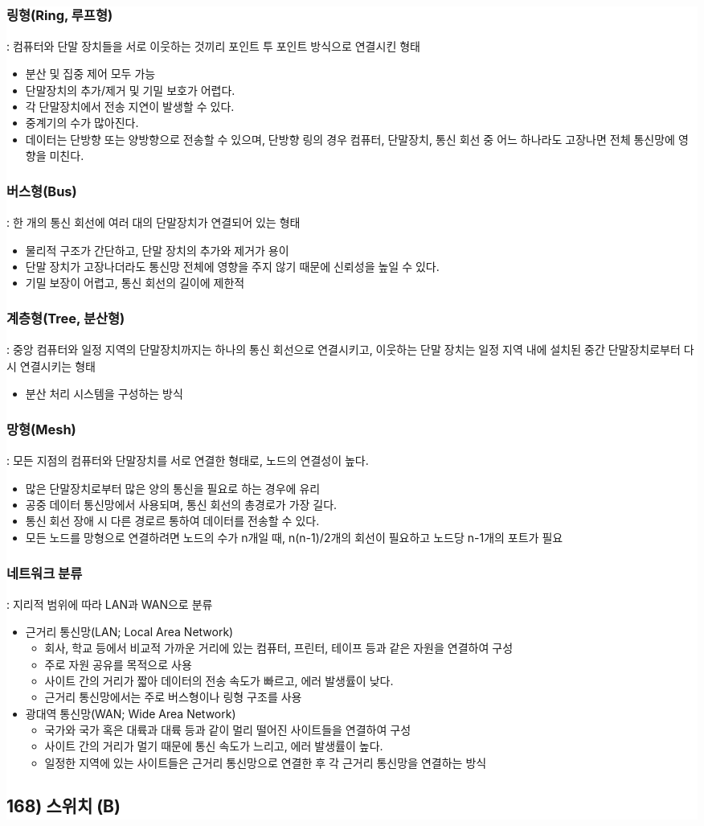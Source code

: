 

### 링형(Ring, 루프형)

: 컴퓨터와 단말 장치들을 서로 이웃하는 것끼리 포인트 투 포인트 방식으로 연결시킨 형태

- 분산 및 집중 제어 모두 가능
- 단말장치의 추가/제거 및 기밀 보호가 어렵다.
- 각 단말장치에서 전송 지연이 발생할 수 있다.
- 중계기의 수가 많아진다.
- 데이터는 단방향 또는 양방향으로 전송할 수 있으며, 단방향 링의 경우 컴퓨터, 단말장치, 통신 회선 중 어느 하나라도 고장나면 전체 통신망에 영향을 미친다.



### 버스형(Bus)

: 한 개의 통신 회선에 여러 대의 단말장치가 연결되어 있는 형태

- 물리적 구조가 간단하고, 단말 장치의 추가와 제거가 용이
- 단말 장치가 고장나더라도 통신망 전체에 영향을 주지 않기 때문에 신뢰성을 높일 수 있다.
- 기밀 보장이 어렵고, 통신 회선의 길이에 제한적



### 계층형(Tree, 분산형)

: 중앙 컴퓨터와 일정 지역의 단말장치까지는 하나의 통신 회선으로 연결시키고, 이웃하는 단말 장치는 일정 지역 내에 설치된 중간 단말장치로부터 다시 연결시키는 형태

- 분산 처리 시스템을 구성하는 방식



### 망형(Mesh)

: 모든 지점의 컴퓨터와 단말장치를 서로 연결한 형태로, 노드의 연결성이 높다.

- 많은 단말장치로부터 많은 양의 통신을 필요로 하는 경우에 유리
- 공중 데이터 통신망에서 사용되며, 통신 회선의 총경로가 가장 길다.
- 통신 회선 장애 시 다른 경로르 통하여 데이터를 전송할 수 있다.
- 모든 노드를 망형으로 연결하려면 노드의 수가 n개일 때, n(n-1)/2개의 회선이 필요하고 노드당 n-1개의 포트가 필요



### 네트워크 분류

: 지리적 범위에 따라 LAN과 WAN으로 분류

- 근거리 통신망(LAN; Local Area Network)
  - 회사, 학교 등에서 비교적 가까운 거리에 있는 컴퓨터, 프린터, 테이프 등과 같은 자원을 연결하여 구성
  - 주로 자원 공유를 목적으로 사용
  - 사이트 간의 거리가 짧아 데이터의 전송 속도가 빠르고, 에러 발생률이 낮다.
  - 근거리 통신망에서는 주로 버스형이나 링형 구조를 사용
- 광대역 통신망(WAN; Wide Area Network)
  - 국가와 국가 혹은 대륙과 대륙 등과 같이 멀리 떨어진 사이트들을 연결하여 구성
  - 사이트 간의 거리가 멀기 때문에 통신 속도가 느리고, 에러 발생률이 높다.
  - 일정한 지역에 있는 사이트들은 근거리 통신망으로 연결한 후 각 근거리 통신망을 연결하는 방식



## 168) 스위치 (B)
